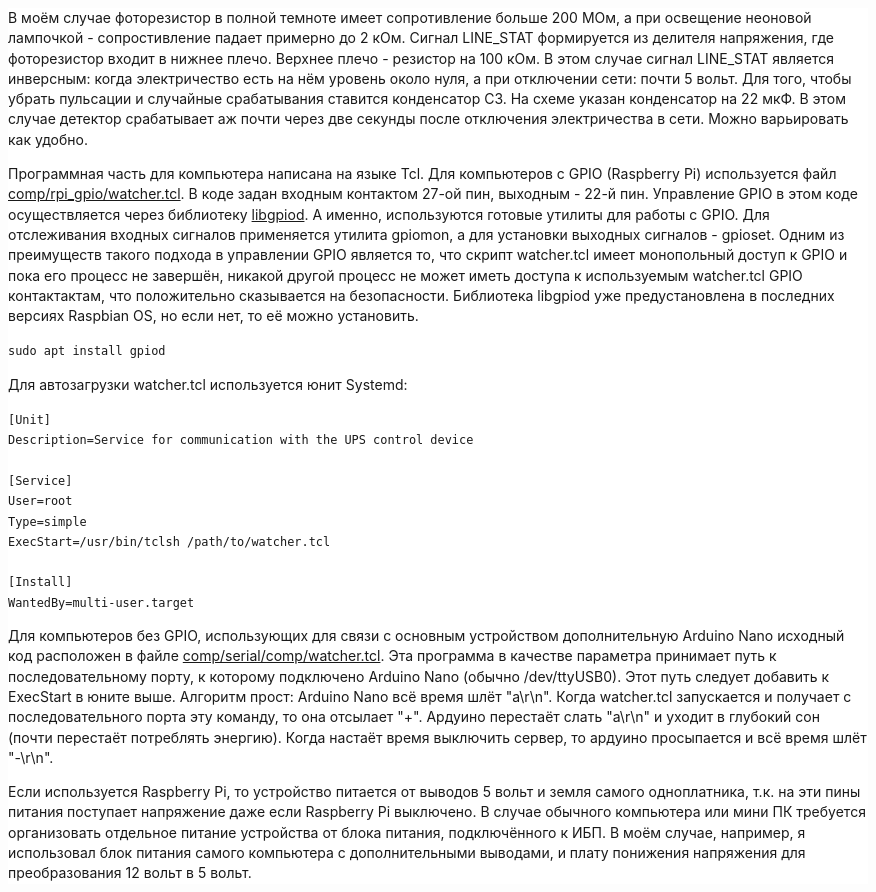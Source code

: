 В моём случае фоторезистор в полной темноте имеет сопротивление больше 200 МОм, а при освещение неоновой лампочкой - сопростивление падает примерно до 2 кОм. Сигнал LINE_STAT формируется из делителя напряжения, где фоторезистор входит в нижнее плечо. Верхнее плечо - резистор на 100 кОм. В этом случае сигнал LINE_STAT является инверсным: когда электричество есть на нём уровень около нуля, а при отключении сети: почти 5 вольт. Для того, чтобы убрать пульсации и случайные срабатывания ставится конденсатор C3. На схеме указан конденсатор на 22 мкФ. В этом случае детектор срабатывает аж почти через две секунды после отключения электричества в сети. Можно варьировать как удобно.

Программная часть для компьютера написана на языке Tcl. Для компьютеров с GPIO (Raspberry Pi) используется файл [comp/rpi_gpio/watcher.tcl](comp/rpi_gpio/watcher.tcl). В коде задан входным контактом 27-ой пин, выходным - 22-й пин. Управление GPIO в этом коде осуществляется через библиотеку [libgpiod](https://git.kernel.org/pub/scm/libs/libgpiod/libgpiod.git/about/). А именно, используются готовые утилиты для работы с GPIO. Для отслеживания входных сигналов применяется утилита gpiomon, а для установки выходных сигналов - gpioset. Одним из преимуществ такого подхода в управлении GPIO является то, что скрипт watcher.tcl имеет монопольный доступ к GPIO и пока его процесс не завершён, никакой другой процесс не может иметь доступа к используемым watcher.tcl GPIO контактактам, что положительно сказывается на безопасности. Библиотека libgpiod уже предустановлена в последних версиях Raspbian OS, но если нет, то её можно установить.

```
sudo apt install gpiod
```

Для автозагрузки watcher.tcl используется юнит Systemd:

```
[Unit]
Description=Service for communication with the UPS control device

[Service]
User=root
Type=simple
ExecStart=/usr/bin/tclsh /path/to/watcher.tcl

[Install]
WantedBy=multi-user.target
```

Для компьютеров без GPIO, использующих для связи с основным устройством дополнительную Arduino Nano исходный код расположен в файле [comp/serial/comp/watcher.tcl](comp/serial/comp/watcher.tcl). Эта программа в качестве параметра принимает путь к последовательному порту, к которому подключено Arduino Nano (обычно /dev/ttyUSB0). Этот путь следует добавить к ExecStart в юните выше. Алгоритм прост: Arduino Nano всё время шлёт "a\r\n". Когда watcher.tcl запускается и получает с последовательного порта эту команду, то она отсылает "+". Ардуино перестаёт слать "a\r\n" и уходит в глубокий сон (почти перестаёт потреблять энергию). Когда настаёт время выключить сервер, то ардуино просыпается и всё время шлёт "-\r\n".

Если используется Raspberry Pi, то устройство питается от выводов 5 вольт и земля самого одноплатника, т.к. на эти пины питания поступает напряжение даже если Raspberry Pi выключено. В случае обычного компьютера или мини ПК требуется организовать отдельное питание устройства от блока питания, подключённого к ИБП. В моём случае, например, я использовал блок питания самого компьютера с дополнительными выводами, и плату понижения напряжения для преобразования 12 вольт в 5 вольт.
